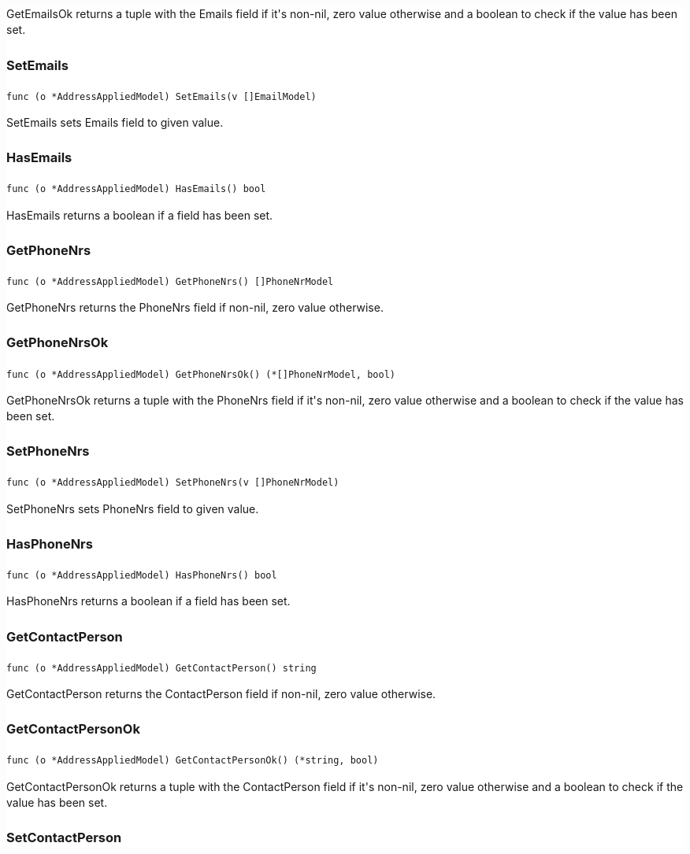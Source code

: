 GetEmailsOk returns a tuple with the Emails field if it's non-nil, zero value otherwise
and a boolean to check if the value has been set.

### SetEmails

`func (o *AddressAppliedModel) SetEmails(v []EmailModel)`

SetEmails sets Emails field to given value.

### HasEmails

`func (o *AddressAppliedModel) HasEmails() bool`

HasEmails returns a boolean if a field has been set.

### GetPhoneNrs

`func (o *AddressAppliedModel) GetPhoneNrs() []PhoneNrModel`

GetPhoneNrs returns the PhoneNrs field if non-nil, zero value otherwise.

### GetPhoneNrsOk

`func (o *AddressAppliedModel) GetPhoneNrsOk() (*[]PhoneNrModel, bool)`

GetPhoneNrsOk returns a tuple with the PhoneNrs field if it's non-nil, zero value otherwise
and a boolean to check if the value has been set.

### SetPhoneNrs

`func (o *AddressAppliedModel) SetPhoneNrs(v []PhoneNrModel)`

SetPhoneNrs sets PhoneNrs field to given value.

### HasPhoneNrs

`func (o *AddressAppliedModel) HasPhoneNrs() bool`

HasPhoneNrs returns a boolean if a field has been set.

### GetContactPerson

`func (o *AddressAppliedModel) GetContactPerson() string`

GetContactPerson returns the ContactPerson field if non-nil, zero value otherwise.

### GetContactPersonOk

`func (o *AddressAppliedModel) GetContactPersonOk() (*string, bool)`

GetContactPersonOk returns a tuple with the ContactPerson field if it's non-nil, zero value otherwise
and a boolean to check if the value has been set.

### SetContactPerson
